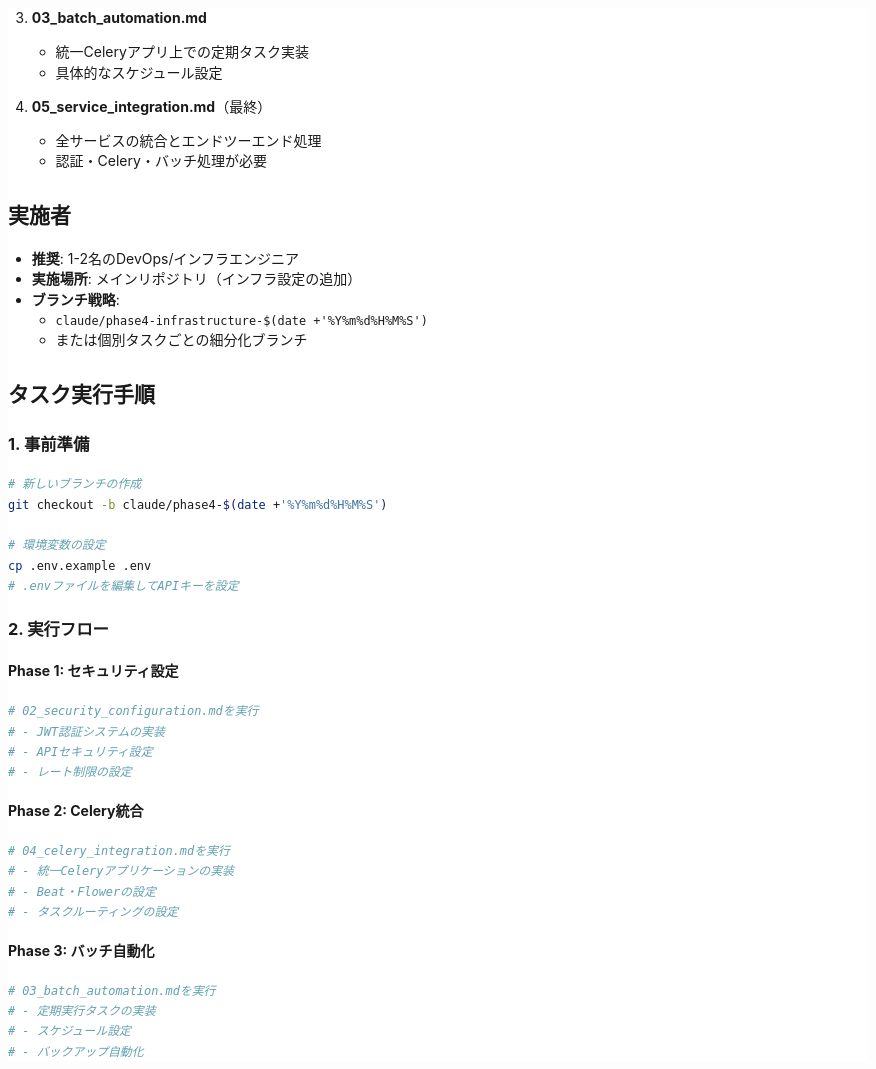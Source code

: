 3. **03_batch_automation.md**
   - 統一Celeryアプリ上での定期タスク実装
   - 具体的なスケジュール設定

4. **05_service_integration.md**（最終）
   - 全サービスの統合とエンドツーエンド処理
   - 認証・Celery・バッチ処理が必要

## 実施者

- **推奨**: 1-2名のDevOps/インフラエンジニア
- **実施場所**: メインリポジトリ（インフラ設定の追加）
- **ブランチ戦略**:
  - `claude/phase4-infrastructure-$(date +'%Y%m%d%H%M%S')`
  - または個別タスクごとの細分化ブランチ

## タスク実行手順

### 1. 事前準備
```bash
# 新しいブランチの作成
git checkout -b claude/phase4-$(date +'%Y%m%d%H%M%S')

# 環境変数の設定
cp .env.example .env
# .envファイルを編集してAPIキーを設定
```

### 2. 実行フロー

#### Phase 1: セキュリティ設定
```bash
# 02_security_configuration.mdを実行
# - JWT認証システムの実装
# - APIセキュリティ設定
# - レート制限の設定
```

#### Phase 2: Celery統合
```bash
# 04_celery_integration.mdを実行
# - 統一Celeryアプリケーションの実装
# - Beat・Flowerの設定
# - タスクルーティングの設定
```

#### Phase 3: バッチ自動化
```bash
# 03_batch_automation.mdを実行
# - 定期実行タスクの実装
# - スケジュール設定
# - バックアップ自動化
```
